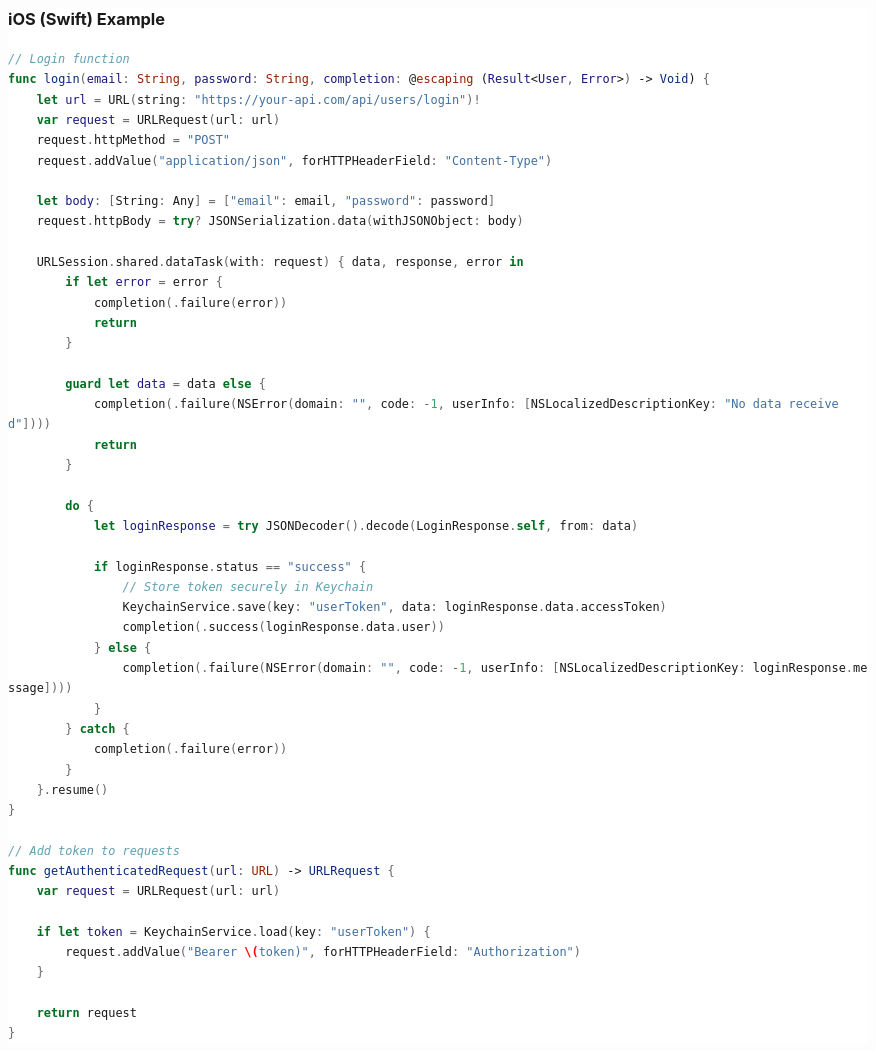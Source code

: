 ### iOS (Swift) Example
```swift
// Login function
func login(email: String, password: String, completion: @escaping (Result<User, Error>) -> Void) {
    let url = URL(string: "https://your-api.com/api/users/login")!
    var request = URLRequest(url: url)
    request.httpMethod = "POST"
    request.addValue("application/json", forHTTPHeaderField: "Content-Type")
    
    let body: [String: Any] = ["email": email, "password": password]
    request.httpBody = try? JSONSerialization.data(withJSONObject: body)
    
    URLSession.shared.dataTask(with: request) { data, response, error in
        if let error = error {
            completion(.failure(error))
            return
        }
        
        guard let data = data else {
            completion(.failure(NSError(domain: "", code: -1, userInfo: [NSLocalizedDescriptionKey: "No data received"])))
            return
        }
        
        do {
            let loginResponse = try JSONDecoder().decode(LoginResponse.self, from: data)
            
            if loginResponse.status == "success" {
                // Store token securely in Keychain
                KeychainService.save(key: "userToken", data: loginResponse.data.accessToken)
                completion(.success(loginResponse.data.user))
            } else {
                completion(.failure(NSError(domain: "", code: -1, userInfo: [NSLocalizedDescriptionKey: loginResponse.message])))
            }
        } catch {
            completion(.failure(error))
        }
    }.resume()
}

// Add token to requests
func getAuthenticatedRequest(url: URL) -> URLRequest {
    var request = URLRequest(url: url)
    
    if let token = KeychainService.load(key: "userToken") {
        request.addValue("Bearer \(token)", forHTTPHeaderField: "Authorization")
    }
    
    return request
}
``` 